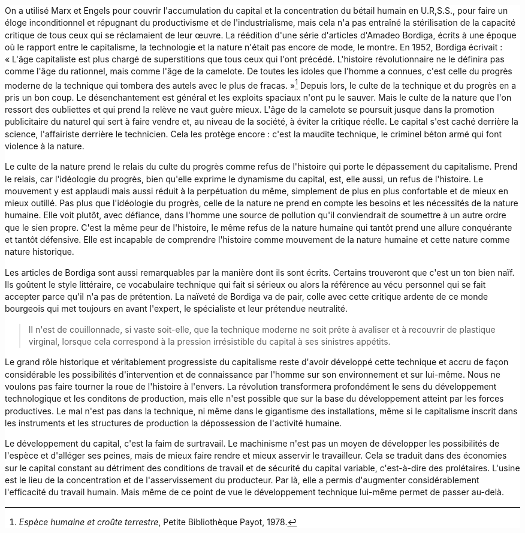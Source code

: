 On a utilisé Marx et Engels pour couvrir l'accumulation du capital et la concentration du bétail humain en U.R,S.S., pour faire un éloge inconditionnel et répugnant du productivisme et de l'industrialisme, mais cela n'a pas entraîné la stérilisation de la capacité critique de tous ceux qui se réclamaient de leur œuvre. La réédition d'une série d'articles d'Amadeo Bordiga, écrits à une époque où le rapport entre le capitalisme, la technologie et la nature n'était pas encore de mode, le montre. En 1952, Bordiga écrivait&nbsp;: «&nbsp;L'âge capitaliste est plus chargé de superstitions que tous ceux qui l'ont précédé. L'histoire révolutionnaire ne le définira pas comme l'âge du rationnel, mais comme l'âge de la camelote. De toutes les idoles que l'homme a connues, c'est celle du progrès moderne de la technique qui tombera des autels avec le plus de fracas.&nbsp;»[^1] Depuis lors, le culte de la technique et du progrès en a pris un bon coup. Le désenchantement est général et les exploits spaciaux n'ont pu le sauver. Mais le culte de la nature que l'on ressort des oubliettes et qui prend la relève ne vaut guère mieux. L'âge de la camelote se poursuit jusque dans la promotion publicitaire du naturel qui sert à faire vendre et, au niveau de la société, à éviter la critique réelle. Le capital s'est caché derrière la science, l'affairiste derrière le technicien. Cela les protège encore&nbsp;: c'est la maudite technique, le criminel béton armé qui font violence à la nature.

Le culte de la nature prend le relais du culte du progrès comme refus de l'histoire qui porte le dépassement du capitalisme. Prend le relais, car l'idéologie du progrès, bien qu'elle exprime le dynamisme du capital, est, elle aussi, un refus de l'histoire. Le mouvement y est applaudi mais aussi réduit à la perpétuation du même, simplement de plus en plus confortable et de mieux en mieux outillé. Pas plus que l'idéologie du progrès, celle de la nature ne prend en compte les besoins et les nécessités de la nature humaine. Elle voit plutôt, avec défiance, dans l'homme une source de pollution qu'il conviendrait de soumettre à un autre ordre que le sien propre. C'est la même peur de l'histoire, le même refus de la nature humaine qui tantôt prend une allure conquérante et tantôt défensive. Elle est incapable de comprendre l'histoire comme mouvement de la nature humaine et cette nature comme nature historique.

Les articles de Bordiga sont aussi remarquables par la manière dont ils sont écrits. Certains trouveront que c'est un ton bien naïf. Ils goûtent le style littéraire, ce vocabulaire technique qui fait si sérieux ou alors la référence au vécu personnel qui se fait accepter parce qu'il n'a pas de prétention. La naïveté de Bordiga va de pair, colle avec cette critique ardente de ce monde bourgeois qui met toujours en avant l'expert, le spécialiste et leur prétendue neutralité. 

> Il n'est de couillonnade, si vaste soit-elle, que la technique moderne ne soit prête à avaliser et à recouvrir de plastique virginal, lorsque cela correspond à la pression irrésistible du capital à ses sinistres appétits.

Le grand rôle historique et véritablement progressiste du capitalisme reste d'avoir développé cette technique et accru de façon considérable les possibilités d'intervention et de connaissance par l'homme sur son environnement et sur lui-même. Nous ne voulons pas faire tourner la roue de l'histoire à l'envers. La révolution transformera profondément le sens du développement technologique et les conditons de production, mais elle n'est possible que sur la base du développement atteint par les forces productives. Le mal n'est pas dans la technique, ni même dans le gigantisme des installations, même si le capitalisme inscrit dans les instruments et les structures de production la dépossession de l'activité humaine.

Le développement du capital, c'est la faim de surtravail. Le machinisme n'est pas un moyen de développer les possibilités de l'espèce et d'alléger ses peines, mais de mieux faire rendre et mieux asservir le travailleur. Cela se traduit dans des économies sur le capital constant au détriment des conditions de travail et de sécurité du capital variable, c'est-à-dire des prolétaires. L'usine est le lieu de la concentration et de l'asservissement du producteur. Par là, elle a permis d'augmenter considérablement l'efficacité du travail humain. Mais même de ce point de vue le développement technique lui-même permet de passer au-delà.


[^ref_bordiga2]: *[NDLR]* *Crue et rupture de la civilisation bourgeoise*, Amadeo Bordiga, 1951.
[^1]: *Espèce humaine et croûte terrestre*, Petite Bibliothèque Payot, 1978.
[^2]: Ce texte est la première partie d'une étude sur "Écologie et communisme". Pour d'éventuelles traductions, il est possible de prendre contact avec nous avant la parution de la suite.